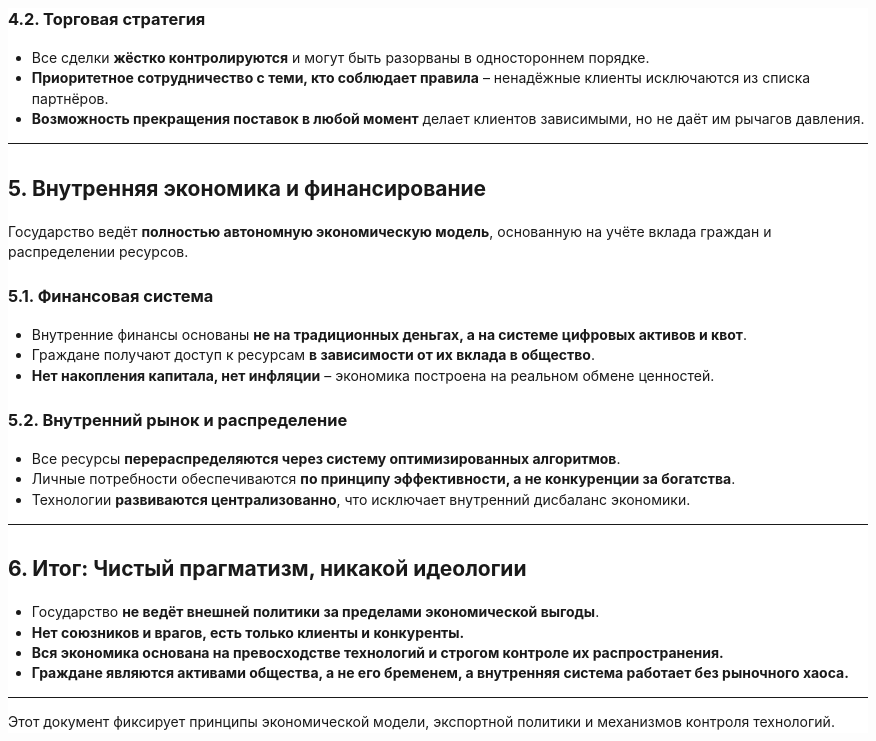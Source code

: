 ### **4.2. Торговая стратегия**
- Все сделки **жёстко контролируются** и могут быть разорваны в одностороннем порядке.
- **Приоритетное сотрудничество с теми, кто соблюдает правила** – ненадёжные клиенты исключаются из списка партнёров.
- **Возможность прекращения поставок в любой момент** делает клиентов зависимыми, но не даёт им рычагов давления.

---

## **5. Внутренняя экономика и финансирование**
Государство ведёт **полностью автономную экономическую модель**, основанную на учёте вклада граждан и распределении ресурсов.

### **5.1. Финансовая система**
- Внутренние финансы основаны **не на традиционных деньгах, а на системе цифровых активов и квот**.
- Граждане получают доступ к ресурсам **в зависимости от их вклада в общество**.
- **Нет накопления капитала, нет инфляции** – экономика построена на реальном обмене ценностей.

### **5.2. Внутренний рынок и распределение**
- Все ресурсы **перераспределяются через систему оптимизированных алгоритмов**.
- Личные потребности обеспечиваются **по принципу эффективности, а не конкуренции за богатства**.
- Технологии **развиваются централизованно**, что исключает внутренний дисбаланс экономики.

---

## **6. Итог: Чистый прагматизм, никакой идеологии**
- Государство **не ведёт внешней политики за пределами экономической выгоды**.
- **Нет союзников и врагов, есть только клиенты и конкуренты.**
- **Вся экономика основана на превосходстве технологий и строгом контроле их распространения.**
- **Граждане являются активами общества, а не его бременем, а внутренняя система работает без рыночного хаоса.**

---

Этот документ фиксирует принципы экономической модели, экспортной политики и механизмов контроля технологий.

